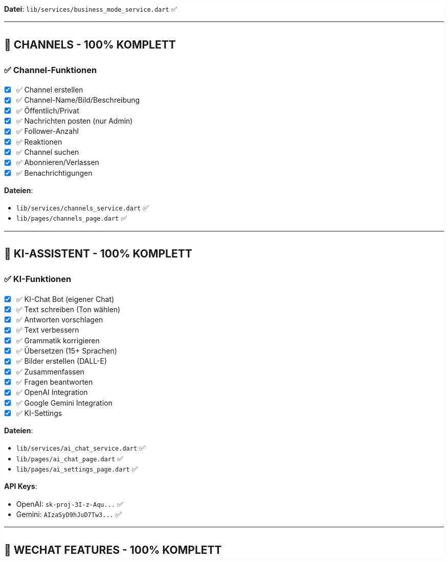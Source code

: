 **Datei**: `lib/services/business_mode_service.dart` ✅

---

## 📢 CHANNELS - 100% KOMPLETT

### ✅ Channel-Funktionen
- [x] ✅ Channel erstellen
- [x] ✅ Channel-Name/Bild/Beschreibung
- [x] ✅ Öffentlich/Privat
- [x] ✅ Nachrichten posten (nur Admin)
- [x] ✅ Follower-Anzahl
- [x] ✅ Reaktionen
- [x] ✅ Channel suchen
- [x] ✅ Abonnieren/Verlassen
- [x] ✅ Benachrichtigungen

**Dateien**:
- `lib/services/channels_service.dart` ✅
- `lib/pages/channels_page.dart` ✅

---

## 🤖 KI-ASSISTENT - 100% KOMPLETT

### ✅ KI-Funktionen
- [x] ✅ KI-Chat Bot (eigener Chat)
- [x] ✅ Text schreiben (Ton wählen)
- [x] ✅ Antworten vorschlagen
- [x] ✅ Text verbessern
- [x] ✅ Grammatik korrigieren
- [x] ✅ Übersetzen (15+ Sprachen)
- [x] ✅ Bilder erstellen (DALL-E)
- [x] ✅ Zusammenfassen
- [x] ✅ Fragen beantworten
- [x] ✅ OpenAI Integration
- [x] ✅ Google Gemini Integration
- [x] ✅ KI-Settings

**Dateien**:
- `lib/services/ai_chat_service.dart` ✅
- `lib/pages/ai_chat_page.dart` ✅
- `lib/pages/ai_settings_page.dart` ✅

**API Keys**:
- OpenAI: `sk-proj-3I-z-Aqu...` ✅
- Gemini: `AIzaSyD9hJuD7Tw3...` ✅

---

## 🎯 WECHAT FEATURES - 100% KOMPLETT
